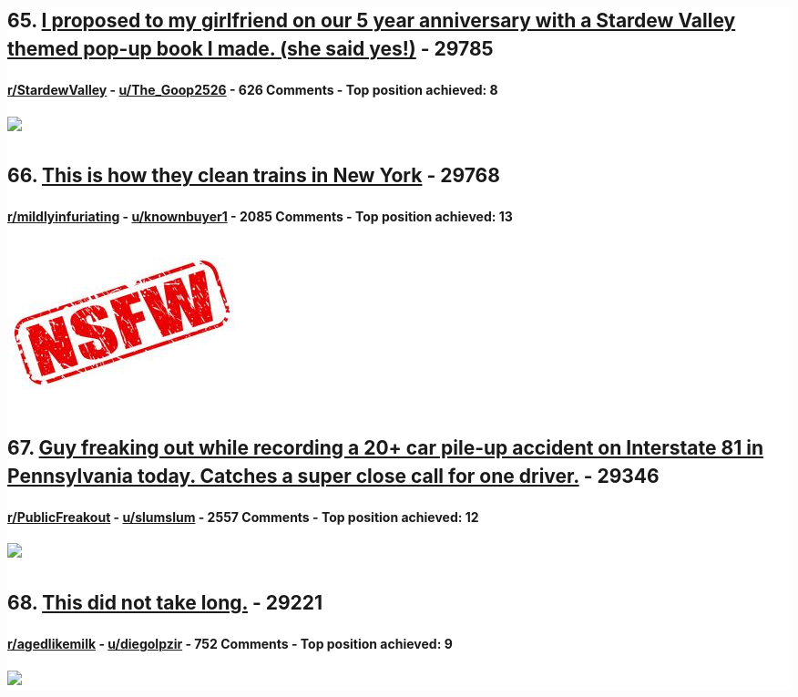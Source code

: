 ## 65. [I proposed to my girlfriend on our 5 year anniversary with a Stardew Valley themed pop-up book I made. (she said yes!)](http://reddit.com/r/StardewValley/comments/tqfmex/i_proposed_to_my_girlfriend_on_our_5_year/) - 29785
#### [r/StardewValley](http://reddit.com/r/StardewValley) - [u/The_Goop2526](http://reddit.com/u/The_Goop2526) - 626 Comments - Top position achieved: 8

<a href="https://www.reddit.com/gallery/tqfmex"><img src="https://b.thumbs.redditmedia.com/8JgXPB1iTuN4QqfQHntiMjyCvV8s7Ht7hxKpqcnYTlI.jpg"></img></a>

## 66. [This is how they clean trains in New York](http://reddit.com/r/mildlyinfuriating/comments/tqdo9l/this_is_how_they_clean_trains_in_new_york/) - 29768
#### [r/mildlyinfuriating](http://reddit.com/r/mildlyinfuriating) - [u/knownbuyer1](http://reddit.com/u/knownbuyer1) - 2085 Comments - Top position achieved: 13

<a href="https://v.redd.it/1nw273lcm5q81"><img src="https://github.com/mgerb/top-of-reddit/raw/master/nsfw.jpg"></img></a>

## 67. [Guy freaking out while recording a 20+ car pile-up accident on Interstate 81 in Pennsylvania today. Catches a super close call for one driver.](http://reddit.com/r/PublicFreakout/comments/tqdkac/guy_freaking_out_while_recording_a_20_car_pileup/) - 29346
#### [r/PublicFreakout](http://reddit.com/r/PublicFreakout) - [u/slumslum](http://reddit.com/u/slumslum) - 2557 Comments - Top position achieved: 12

<a href="https://v.redd.it/dvpa2ebhl5q81"><img src="https://b.thumbs.redditmedia.com/ZoAO2GHt0s_2rq7ruimVMFeFXAiG8_yWsjAO-b-xGRA.jpg"></img></a>

## 68. [This did not take long.](http://reddit.com/r/agedlikemilk/comments/tq000q/this_did_not_take_long/) - 29221
#### [r/agedlikemilk](http://reddit.com/r/agedlikemilk) - [u/diegolpzir](http://reddit.com/u/diegolpzir) - 752 Comments - Top position achieved: 9

<a href="https://i.redd.it/hv041uk9l1q81.jpg"><img src="https://b.thumbs.redditmedia.com/0VZozwB_85xQSapSeMNNLou5dF97V0gU2D_RK-7j8nY.jpg"></img></a>
